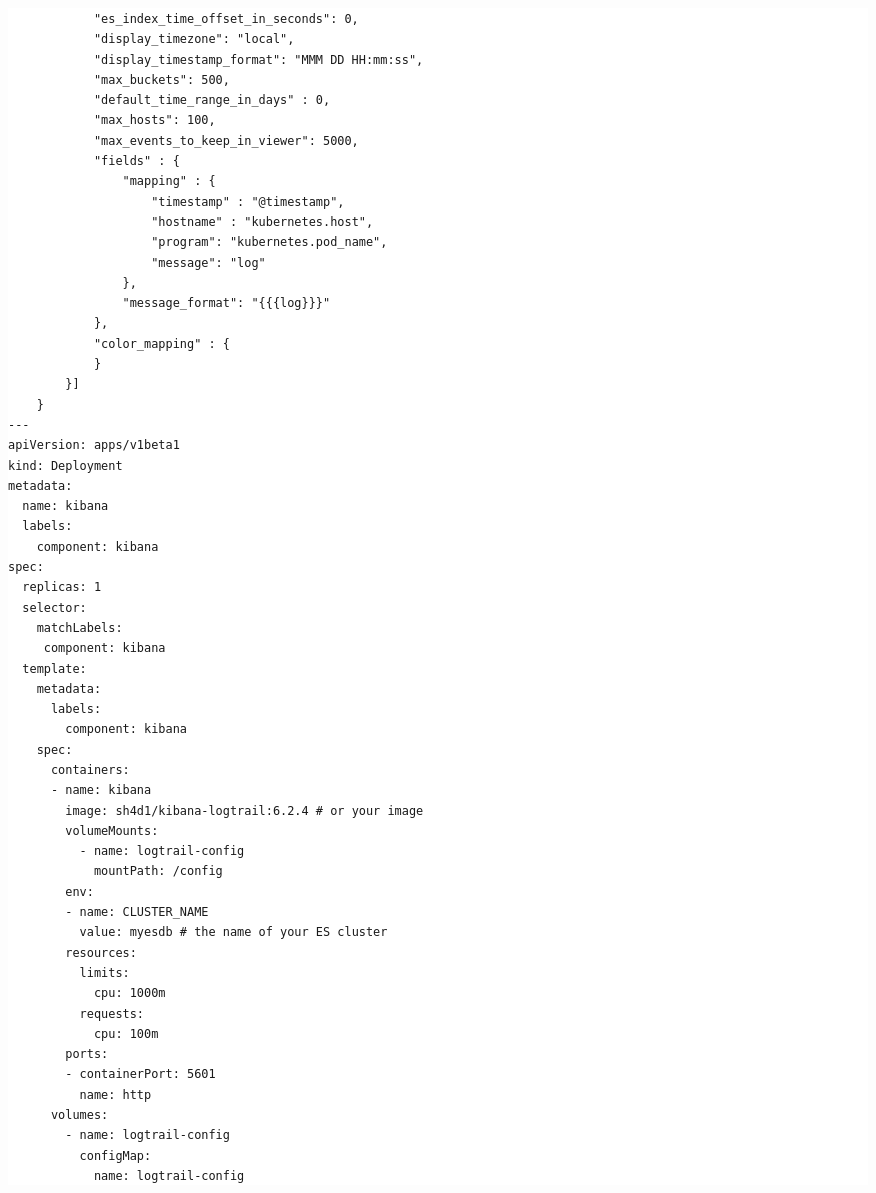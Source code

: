 ```
            "es_index_time_offset_in_seconds": 0,
            "display_timezone": "local",
            "display_timestamp_format": "MMM DD HH:mm:ss",
            "max_buckets": 500,
            "default_time_range_in_days" : 0,
            "max_hosts": 100,
            "max_events_to_keep_in_viewer": 5000,
            "fields" : {
                "mapping" : {
                    "timestamp" : "@timestamp",
                    "hostname" : "kubernetes.host",
                    "program": "kubernetes.pod_name",
                    "message": "log"
                },
                "message_format": "{{{log}}}"
            },
            "color_mapping" : {
            }
        }]
    } 
---
apiVersion: apps/v1beta1
kind: Deployment
metadata:
  name: kibana
  labels:
    component: kibana
spec:
  replicas: 1
  selector:
    matchLabels:
     component: kibana
  template:
    metadata:
      labels:
        component: kibana
    spec:
      containers:
      - name: kibana
        image: sh4d1/kibana-logtrail:6.2.4 # or your image
        volumeMounts:
          - name: logtrail-config
            mountPath: /config
        env:
        - name: CLUSTER_NAME
          value: myesdb # the name of your ES cluster
        resources:
          limits:
            cpu: 1000m
          requests:
            cpu: 100m
        ports:
        - containerPort: 5601
          name: http
      volumes:
        - name: logtrail-config
          configMap:
            name: logtrail-config
```
